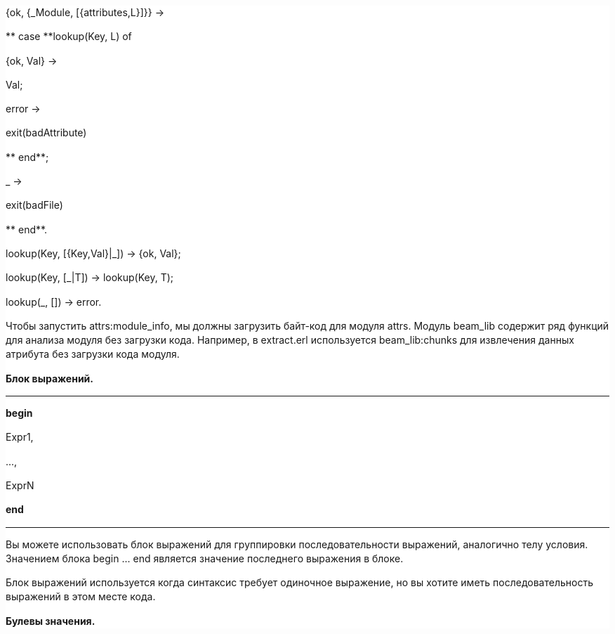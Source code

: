 {ok, {_Module, [{attributes,L}]}} ->

** case **lookup(Key, L) of

{ok, Val} ->

Val;

error ->

exit(badAttribute)

** end**;

_ ->

exit(badFile)

** end**.



lookup(Key, [{Key,Val}|_]) -> {ok, Val};

lookup(Key, [_|T]) -> lookup(Key, T);

lookup(_, []) -> error.



Чтобы запустить attrs:module_info, мы должны загрузить байт-код для
модуля attrs. Модуль beam_lib содержит ряд функций для анализа модуля
без загрузки кода. Например, в extract.erl используется beam_lib:chunks
для извлечения данных атрибута без загрузки кода модуля.



**Блок выражений.**

****

**begin**

Expr1,

...,

ExprN

**end**

****

Вы можете использовать блок выражений для группировки последовательности
выражений, аналогично телу условия. Значением блока begin ... end
является значение последнего выражения в блоке.



Блок выражений используется когда синтаксис требует одиночное выражение,
но вы хотите иметь последовательность выражений в этом месте кода.



**Булевы значения.**
